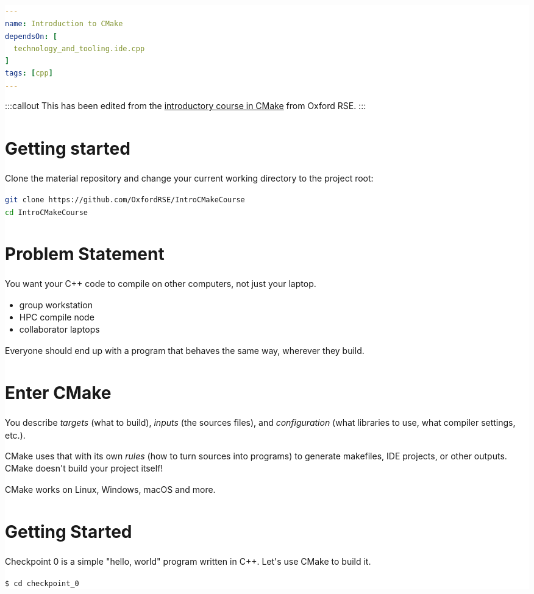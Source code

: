 ```yaml
---
name: Introduction to CMake
dependsOn: [
  technology_and_tooling.ide.cpp
]
tags: [cpp]
---
```


:::callout
This has been edited from the [introductory course in 
CMake](https://github.com/OxfordRSE/IntroCMakeCourse) from Oxford RSE.
:::

# Getting started

Clone the material repository and change your current working directory to the project 
root:

~~~bash
git clone https://github.com/OxfordRSE/IntroCMakeCourse
cd IntroCMakeCourse
~~~

# Problem Statement

You want your C++ code to compile on other computers, not just your laptop.

 - group workstation
 - HPC compile node
 - collaborator laptops

Everyone should end up with a program that behaves the same way, wherever they build.

# Enter CMake

You describe _targets_ (what to build), _inputs_ (the sources files), and _configuration_ (what libraries to use, what compiler settings, etc.).

CMake uses that with its own _rules_ (how to turn sources into programs) to generate makefiles, IDE projects, or other outputs. CMake doesn't build your project itself!

CMake works on Linux, Windows, macOS and more.

# Getting Started

Checkpoint 0 is a simple "hello, world" program written in C++. Let's use CMake to build it.

```bash
$ cd checkpoint_0
```
